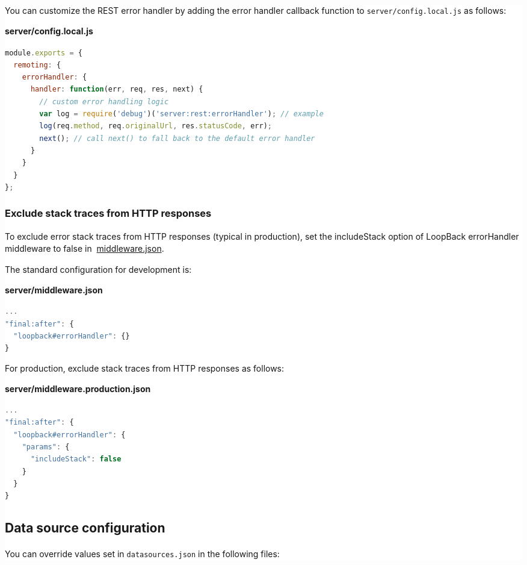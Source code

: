 You can customize the REST error handler by adding the error handler callback function to `server/config.local.js` as follows:

**server/config.local.js**

```javascript
module.exports = {
  remoting: {
    errorHandler: {
      handler: function(err, req, res, next) {
        // custom error handling logic
        var log = require('debug')('server:rest:errorHandler'); // example
        log(req.method, req.originalUrl, res.statusCode, err);
        next(); // call next() to fall back to the default error handler
      }
    }
  }
};
```

### Exclude stack traces from HTTP responses

To exclude error stack traces from HTTP responses (typical in production), set the includeStack option of LoopBack errorHandler middleware to false in 
[middleware.json](/doc/en/lb2/middleware.json.html).

The standard configuration for development is:

**server/middleware.json**

```javascript
...
"final:after": {
  "loopback#errorHandler": {}
}
```

For production, exclude stack traces from HTTP responses as follows:

**server/middleware.production.json**

```javascript
...
"final:after": {
  "loopback#errorHandler": {
    "params": {
      "includeStack": false
    }
  }
}
```

## Data source configuration

You can override values set in `datasources.json` in the following files:
